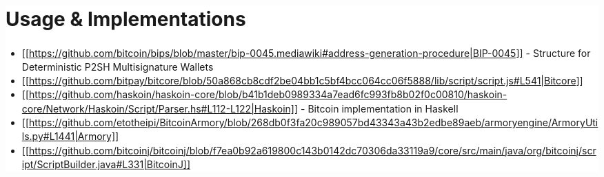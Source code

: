 # Usage & Implementations
* [[https://github.com/bitcoin/bips/blob/master/bip-0045.mediawiki#address-generation-procedure|BIP-0045]] - Structure for Deterministic P2SH Multisignature Wallets
* [[https://github.com/bitpay/bitcore/blob/50a868cb8cdf2be04bb1c5bf4bcc064cc06f5888/lib/script/script.js#L541|Bitcore]]
* [[https://github.com/haskoin/haskoin-core/blob/b41b1deb0989334a7ead6fc993fb8b02f0c00810/haskoin-core/Network/Haskoin/Script/Parser.hs#L112-L122|Haskoin]] - Bitcoin implementation in Haskell
* [[https://github.com/etotheipi/BitcoinArmory/blob/268db0f3fa20c989057bd43343a43b2edbe89aeb/armoryengine/ArmoryUtils.py#L1441|Armory]]
* [[https://github.com/bitcoinj/bitcoinj/blob/f7ea0b92a619800c143b0142dc70306da33119a9/core/src/main/java/org/bitcoinj/script/ScriptBuilder.java#L331|BitcoinJ]]
